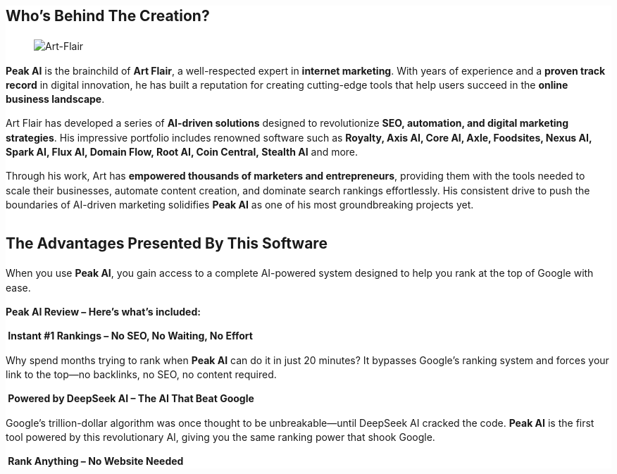 

<h2 class="wp-block-heading"><strong>Who’s Behind The Creation?</strong></h2>



<figure class="wp-block-image aligncenter"><img src="https://www.tikareview.com/wp-content/uploads/2025/02/Art-Flair.png" alt="Art-Flair" class="wp-image-90519" title="Peak AI Review: Rank #1 on Google Without SEO Skills! 2"/></figure>



<p><strong>Peak AI</strong>&nbsp;is the brainchild of&nbsp;<strong>Art Flair</strong>, a well-respected expert in&nbsp;<strong>internet marketing</strong>. With years of experience and a&nbsp;<strong>proven track record</strong>&nbsp;in digital innovation, he has built a reputation for creating cutting-edge tools that help users succeed in the&nbsp;<strong>online business landscape</strong>.</p>



<p>Art Flair has developed a series of&nbsp;<strong>AI-driven solutions</strong>&nbsp;designed to revolutionize&nbsp;<strong>SEO, automation, and digital marketing strategies</strong>. His impressive portfolio includes renowned software such as&nbsp;<strong>Royalty, Axis AI, Core AI, Axle, Foodsites, Nexus AI, Spark AI, Flux AI, Domain Flow, Root AI, Coin Central,&nbsp;Stealth AI</strong>&nbsp;and more.</p>



<p>Through his work, Art has&nbsp;<strong>empowered thousands of marketers and entrepreneurs</strong>, providing them with the tools needed to scale their businesses, automate content creation, and dominate search rankings effortlessly. His consistent drive to push the boundaries of AI-driven marketing solidifies&nbsp;<strong>Peak AI</strong>&nbsp;as one of his most groundbreaking projects yet.</p>



<h2 class="wp-block-heading"><strong>The Advantages Presented By This Software</strong></h2>



<p>When you use&nbsp;<strong>Peak AI</strong>, you gain access to a complete AI-powered system designed to help you rank at the top of Google with ease.</p>



<p><strong>Peak AI Review – Here’s what’s included:</strong></p>



<p><strong>&nbsp;Instant #1 Rankings – No SEO, No Waiting, No Effort</strong></p>



<p>Why spend months trying to rank when&nbsp;<strong>Peak AI</strong>&nbsp;can do it in just 20 minutes? It bypasses Google’s ranking system and forces your link to the top—no backlinks, no SEO, no content required.</p>



<p><strong>&nbsp;Powered by DeepSeek AI – The AI That Beat Google</strong></p>



<p>Google’s trillion-dollar algorithm was once thought to be unbreakable—until DeepSeek AI cracked the code.&nbsp;<strong>Peak AI</strong>&nbsp;is the first tool powered by this revolutionary AI, giving you the same ranking power that shook Google.</p>



<p><strong>&nbsp;Rank Anything – No Website Needed</strong></p>
